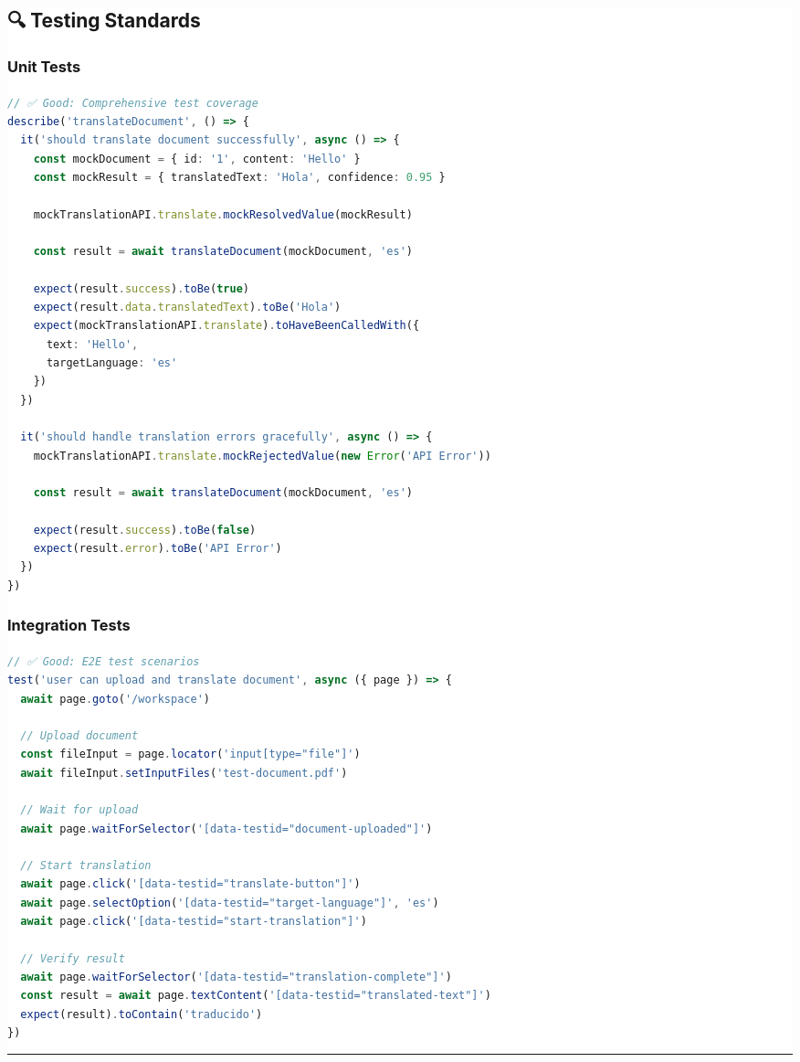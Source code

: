 
## 🔍 Testing Standards

### Unit Tests
```typescript
// ✅ Good: Comprehensive test coverage
describe('translateDocument', () => {
  it('should translate document successfully', async () => {
    const mockDocument = { id: '1', content: 'Hello' }
    const mockResult = { translatedText: 'Hola', confidence: 0.95 }
    
    mockTranslationAPI.translate.mockResolvedValue(mockResult)
    
    const result = await translateDocument(mockDocument, 'es')
    
    expect(result.success).toBe(true)
    expect(result.data.translatedText).toBe('Hola')
    expect(mockTranslationAPI.translate).toHaveBeenCalledWith({
      text: 'Hello',
      targetLanguage: 'es'
    })
  })

  it('should handle translation errors gracefully', async () => {
    mockTranslationAPI.translate.mockRejectedValue(new Error('API Error'))
    
    const result = await translateDocument(mockDocument, 'es')
    
    expect(result.success).toBe(false)
    expect(result.error).toBe('API Error')
  })
})
```

### Integration Tests
```typescript
// ✅ Good: E2E test scenarios
test('user can upload and translate document', async ({ page }) => {
  await page.goto('/workspace')
  
  // Upload document
  const fileInput = page.locator('input[type="file"]')
  await fileInput.setInputFiles('test-document.pdf')
  
  // Wait for upload
  await page.waitForSelector('[data-testid="document-uploaded"]')
  
  // Start translation
  await page.click('[data-testid="translate-button"]')
  await page.selectOption('[data-testid="target-language"]', 'es')
  await page.click('[data-testid="start-translation"]')
  
  // Verify result
  await page.waitForSelector('[data-testid="translation-complete"]')
  const result = await page.textContent('[data-testid="translated-text"]')
  expect(result).toContain('traducido')
})
```

---